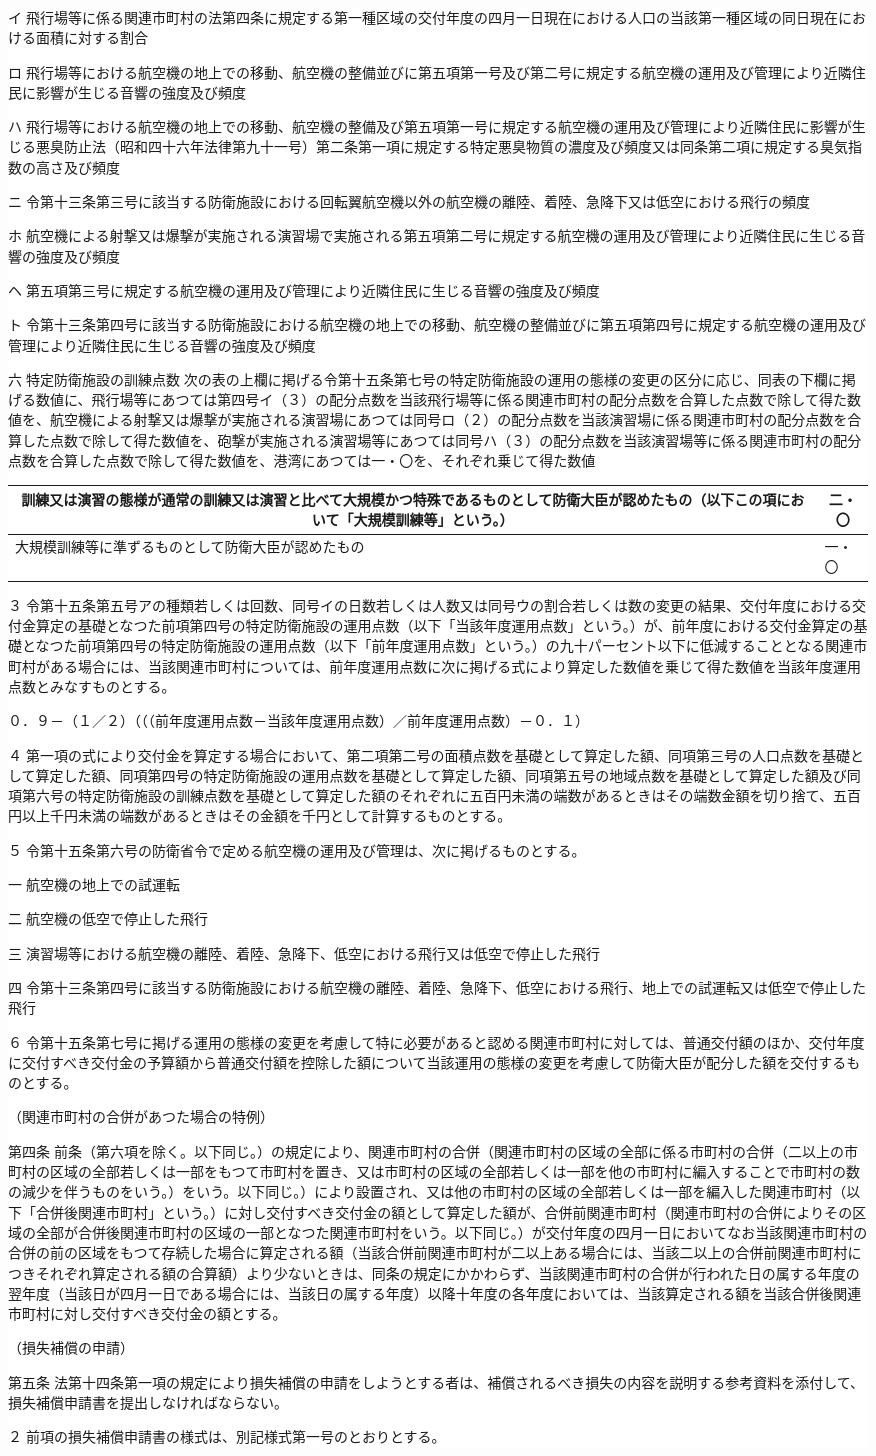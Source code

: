 イ 飛行場等に係る関連市町村の法第四条に規定する第一種区域の交付年度の四月一日現在における人口の当該第一種区域の同日現在における面積に対する割合

ロ 飛行場等における航空機の地上での移動、航空機の整備並びに第五項第一号及び第二号に規定する航空機の運用及び管理により近隣住民に影響が生じる音響の強度及び頻度

ハ 飛行場等における航空機の地上での移動、航空機の整備及び第五項第一号に規定する航空機の運用及び管理により近隣住民に影響が生じる悪臭防止法（昭和四十六年法律第九十一号）第二条第一項に規定する特定悪臭物質の濃度及び頻度又は同条第二項に規定する臭気指数の高さ及び頻度

ニ 令第十三条第三号に該当する防衛施設における回転翼航空機以外の航空機の離陸、着陸、急降下又は低空における飛行の頻度

ホ 航空機による射撃又は爆撃が実施される演習場で実施される第五項第二号に規定する航空機の運用及び管理により近隣住民に生じる音響の強度及び頻度

ヘ 第五項第三号に規定する航空機の運用及び管理により近隣住民に生じる音響の強度及び頻度

ト 令第十三条第四号に該当する防衛施設における航空機の地上での移動、航空機の整備並びに第五項第四号に規定する航空機の運用及び管理により近隣住民に生じる音響の強度及び頻度

六 特定防衛施設の訓練点数 次の表の上欄に掲げる令第十五条第七号の特定防衛施設の運用の態様の変更の区分に応じ、同表の下欄に掲げる数値に、飛行場等にあつては第四号イ（３）の配分点数を当該飛行場等に係る関連市町村の配分点数を合算した点数で除して得た数値を、航空機による射撃又は爆撃が実施される演習場にあつては同号ロ（２）の配分点数を当該演習場に係る関連市町村の配分点数を合算した点数で除して得た数値を、砲撃が実施される演習場等にあつては同号ハ（３）の配分点数を当該演習場等に係る関連市町村の配分点数を合算した点数で除して得た数値を、港湾にあつては一・〇を、それぞれ乗じて得た数値

訓練又は演習の態様が通常の訓練又は演習と比べて大規模かつ特殊であるものとして防衛大臣が認めたもの（以下この項において「大規模訓練等」という。） | 二・〇  
---|---  
大規模訓練等に準ずるものとして防衛大臣が認めたもの | 一・〇  
  
３ 令第十五条第五号アの種類若しくは回数、同号イの日数若しくは人数又は同号ウの割合若しくは数の変更の結果、交付年度における交付金算定の基礎となつた前項第四号の特定防衛施設の運用点数（以下「当該年度運用点数」という。）が、前年度における交付金算定の基礎となつた前項第四号の特定防衛施設の運用点数（以下「前年度運用点数」という。）の九十パーセント以下に低減することとなる関連市町村がある場合には、当該関連市町村については、前年度運用点数に次に掲げる式により算定した数値を乗じて得た数値を当該年度運用点数とみなすものとする。

０．９－（１／２）（（（前年度運用点数－当該年度運用点数）／前年度運用点数）－０．１）

４ 第一項の式により交付金を算定する場合において、第二項第二号の面積点数を基礎として算定した額、同項第三号の人口点数を基礎として算定した額、同項第四号の特定防衛施設の運用点数を基礎として算定した額、同項第五号の地域点数を基礎として算定した額及び同項第六号の特定防衛施設の訓練点数を基礎として算定した額のそれぞれに五百円未満の端数があるときはその端数金額を切り捨て、五百円以上千円未満の端数があるときはその金額を千円として計算するものとする。

５ 令第十五条第六号の防衛省令で定める航空機の運用及び管理は、次に掲げるものとする。

一 航空機の地上での試運転

二 航空機の低空で停止した飛行

三 演習場等における航空機の離陸、着陸、急降下、低空における飛行又は低空で停止した飛行

四 令第十三条第四号に該当する防衛施設における航空機の離陸、着陸、急降下、低空における飛行、地上での試運転又は低空で停止した飛行

６ 令第十五条第七号に掲げる運用の態様の変更を考慮して特に必要があると認める関連市町村に対しては、普通交付額のほか、交付年度に交付すべき交付金の予算額から普通交付額を控除した額について当該運用の態様の変更を考慮して防衛大臣が配分した額を交付するものとする。

（関連市町村の合併があつた場合の特例）

第四条 前条（第六項を除く。以下同じ。）の規定により、関連市町村の合併（関連市町村の区域の全部に係る市町村の合併（二以上の市町村の区域の全部若しくは一部をもつて市町村を置き、又は市町村の区域の全部若しくは一部を他の市町村に編入することで市町村の数の減少を伴うものをいう。）をいう。以下同じ。）により設置され、又は他の市町村の区域の全部若しくは一部を編入した関連市町村（以下「合併後関連市町村」という。）に対し交付すべき交付金の額として算定した額が、合併前関連市町村（関連市町村の合併によりその区域の全部が合併後関連市町村の区域の一部となつた関連市町村をいう。以下同じ。）が交付年度の四月一日においてなお当該関連市町村の合併の前の区域をもつて存続した場合に算定される額（当該合併前関連市町村が二以上ある場合には、当該二以上の合併前関連市町村につきそれぞれ算定される額の合算額）より少ないときは、同条の規定にかかわらず、当該関連市町村の合併が行われた日の属する年度の翌年度（当該日が四月一日である場合には、当該日の属する年度）以降十年度の各年度においては、当該算定される額を当該合併後関連市町村に対し交付すべき交付金の額とする。

（損失補償の申請）

第五条 法第十四条第一項の規定により損失補償の申請をしようとする者は、補償されるべき損失の内容を説明する参考資料を添付して、損失補償申請書を提出しなければならない。

２ 前項の損失補償申請書の様式は、別記様式第一号のとおりとする。
